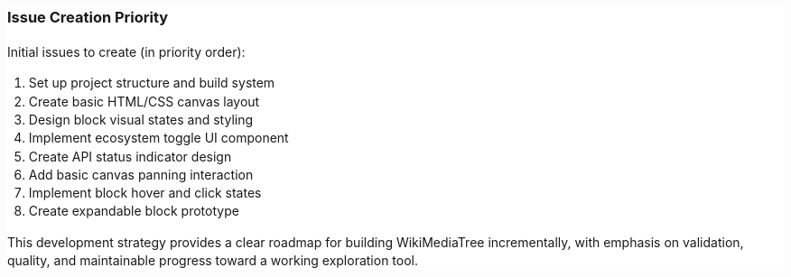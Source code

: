 ### Issue Creation Priority
Initial issues to create (in priority order):
1. Set up project structure and build system
2. Create basic HTML/CSS canvas layout
3. Design block visual states and styling
4. Implement ecosystem toggle UI component
5. Create API status indicator design
6. Add basic canvas panning interaction
7. Implement block hover and click states
8. Create expandable block prototype

This development strategy provides a clear roadmap for building WikiMediaTree incrementally, with emphasis on validation, quality, and maintainable progress toward a working exploration tool.